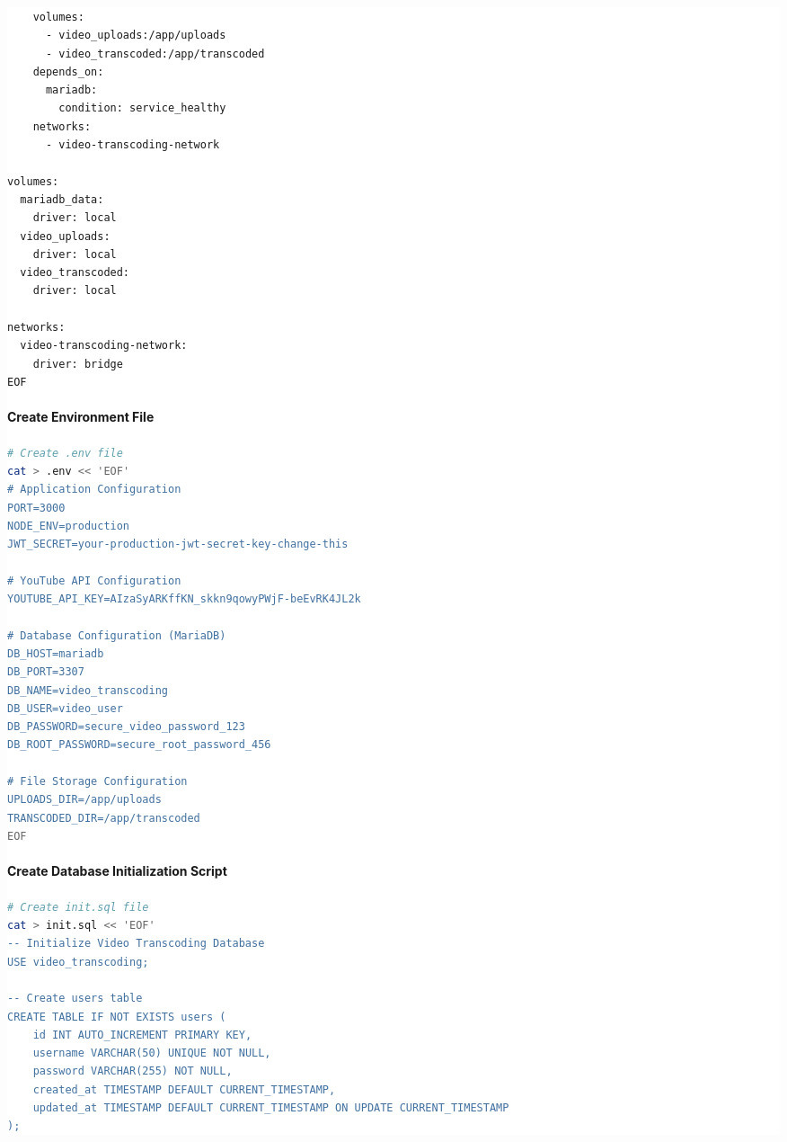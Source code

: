 ```bash
    volumes:
      - video_uploads:/app/uploads
      - video_transcoded:/app/transcoded
    depends_on:
      mariadb:
        condition: service_healthy
    networks:
      - video-transcoding-network

volumes:
  mariadb_data:
    driver: local
  video_uploads:
    driver: local
  video_transcoded:
    driver: local

networks:
  video-transcoding-network:
    driver: bridge
EOF
```

#### Create Environment File
```bash
# Create .env file
cat > .env << 'EOF'
# Application Configuration
PORT=3000
NODE_ENV=production
JWT_SECRET=your-production-jwt-secret-key-change-this

# YouTube API Configuration
YOUTUBE_API_KEY=AIzaSyARKffKN_skkn9qowyPWjF-beEvRK4JL2k

# Database Configuration (MariaDB)
DB_HOST=mariadb
DB_PORT=3307
DB_NAME=video_transcoding
DB_USER=video_user
DB_PASSWORD=secure_video_password_123
DB_ROOT_PASSWORD=secure_root_password_456

# File Storage Configuration
UPLOADS_DIR=/app/uploads
TRANSCODED_DIR=/app/transcoded
EOF
```

#### Create Database Initialization Script
```bash
# Create init.sql file
cat > init.sql << 'EOF'
-- Initialize Video Transcoding Database
USE video_transcoding;

-- Create users table
CREATE TABLE IF NOT EXISTS users (
    id INT AUTO_INCREMENT PRIMARY KEY,
    username VARCHAR(50) UNIQUE NOT NULL,
    password VARCHAR(255) NOT NULL,
    created_at TIMESTAMP DEFAULT CURRENT_TIMESTAMP,
    updated_at TIMESTAMP DEFAULT CURRENT_TIMESTAMP ON UPDATE CURRENT_TIMESTAMP
);
```
